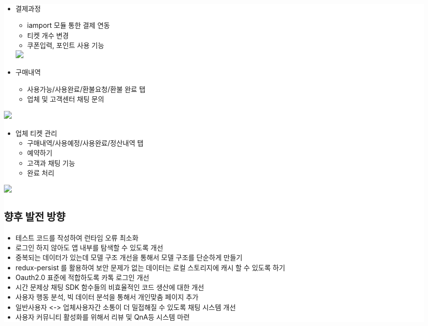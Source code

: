 - 결제과정

  - iamport 모듈 통한 결제 연동
  - 티켓 개수 변경
  - 쿠폰입력, 포인트 사용 기능

  <img src="https://i.postimg.cc/VvbKgQxs/pay-1.png" width="200" />

- 구매내역
  - 사용가능/사용완료/환불요청/환불 완료 탭
  - 업체 및 고객센터 채팅 문의

<img src="https://i.postimg.cc/sgyRMwWG/paymented.png" width="200" />

- 업체 티켓 관리
  - 구매내역/사용예정/사용완료/정산내역 탭
  - 예약하기
  - 고객과 채팅 기능
  - 완료 처리

<img src="https://i.postimg.cc/8zHgMMdK/works-ticket.png" width="200" />

## 향후 발전 방향

- 테스트 코드를 작성하여 런타임 오류 최소화
- 로그인 하지 않아도 앱 내부를 탐색할 수 있도록 개선
- 중복되는 데이터가 있는데 모델 구조 개선을 통해서 모델 구조를 단순하게 만들기
- redux-persist 를 활용하여 보안 문제가 없는 데이터는 로컬 스토리지에 캐시 할 수 있도록 하기
- Oauth2.0 표준에 적합하도록 카톡 로그인 개선
- 시간 문제상 채팅 SDK 함수들의 비효율적인 코드 생산에 대한 개선
- 사용자 행동 분석, 빅 데이터 분석을 통해서 개인맞춤 페이지 추가
- 일반사용자 <-> 업체사용자간 소통이 더 밀접해질 수 있도록 채팅 시스템 개선
- 사용자 커뮤니티 활성화를 위해서 리뷰 및 QnA등 시스템 마련
